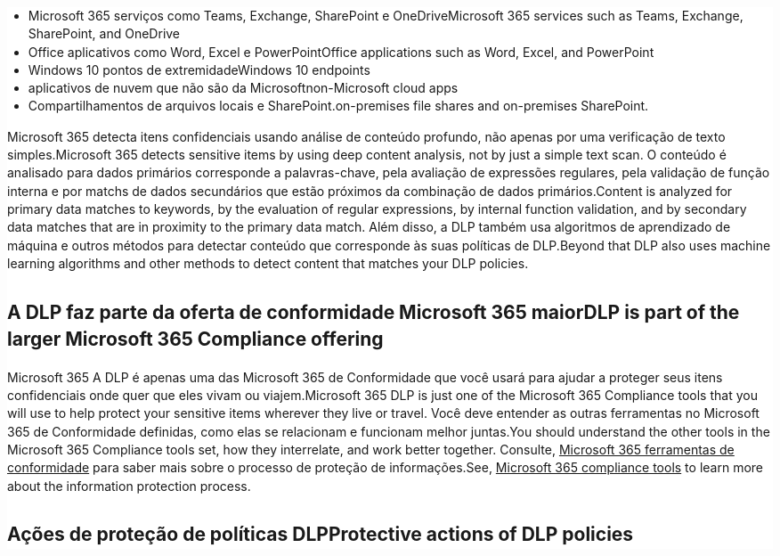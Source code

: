 - <span data-ttu-id="3a7d1-109">Microsoft 365 serviços como Teams, Exchange, SharePoint e OneDrive</span><span class="sxs-lookup"><span data-stu-id="3a7d1-109">Microsoft 365 services such as Teams, Exchange, SharePoint, and OneDrive</span></span>
- <span data-ttu-id="3a7d1-110">Office aplicativos como Word, Excel e PowerPoint</span><span class="sxs-lookup"><span data-stu-id="3a7d1-110">Office applications such as Word, Excel, and PowerPoint</span></span>
- <span data-ttu-id="3a7d1-111">Windows 10 pontos de extremidade</span><span class="sxs-lookup"><span data-stu-id="3a7d1-111">Windows 10 endpoints</span></span>
- <span data-ttu-id="3a7d1-112">aplicativos de nuvem que não são da Microsoft</span><span class="sxs-lookup"><span data-stu-id="3a7d1-112">non-Microsoft cloud apps</span></span>
- <span data-ttu-id="3a7d1-113">Compartilhamentos de arquivos locais e SharePoint.</span><span class="sxs-lookup"><span data-stu-id="3a7d1-113">on-premises file shares and on-premises SharePoint.</span></span>

<span data-ttu-id="3a7d1-114">Microsoft 365 detecta itens confidenciais usando análise de conteúdo profundo, não apenas por uma verificação de texto simples.</span><span class="sxs-lookup"><span data-stu-id="3a7d1-114">Microsoft 365 detects sensitive items by using deep content analysis, not by just a simple text scan.</span></span> <span data-ttu-id="3a7d1-115">O conteúdo é analisado para dados primários corresponde a palavras-chave, pela avaliação de expressões regulares, pela validação de função interna e por matchs de dados secundários que estão próximos da combinação de dados primários.</span><span class="sxs-lookup"><span data-stu-id="3a7d1-115">Content is analyzed for primary data matches to keywords, by the evaluation of regular expressions, by internal function validation, and by secondary data matches that are in proximity to the primary data match.</span></span> <span data-ttu-id="3a7d1-116">Além disso, a DLP também usa algoritmos de aprendizado de máquina e outros métodos para detectar conteúdo que corresponde às suas políticas de DLP.</span><span class="sxs-lookup"><span data-stu-id="3a7d1-116">Beyond that DLP also uses machine learning algorithms and other methods to detect content that matches your DLP policies.</span></span>
  
## <a name="dlp-is-part-of-the-larger-microsoft-365-compliance-offering"></a><span data-ttu-id="3a7d1-117">A DLP faz parte da oferta de conformidade Microsoft 365 maior</span><span class="sxs-lookup"><span data-stu-id="3a7d1-117">DLP is part of the larger Microsoft 365 Compliance offering</span></span>

<span data-ttu-id="3a7d1-118">Microsoft 365 A DLP é apenas uma das Microsoft 365 de Conformidade que você usará para ajudar a proteger seus itens confidenciais onde quer que eles vivam ou viajem.</span><span class="sxs-lookup"><span data-stu-id="3a7d1-118">Microsoft 365 DLP is just one of the Microsoft 365 Compliance tools that you will use to help protect your sensitive items wherever they live or travel.</span></span> <span data-ttu-id="3a7d1-119">Você deve entender as outras ferramentas no Microsoft 365 de Conformidade definidas, como elas se relacionam e funcionam melhor juntas.</span><span class="sxs-lookup"><span data-stu-id="3a7d1-119">You should understand the other tools in the Microsoft 365 Compliance tools set, how they interrelate, and work better together.</span></span>  <span data-ttu-id="3a7d1-120">Consulte, [Microsoft 365 ferramentas de conformidade](protect-information.md) para saber mais sobre o processo de proteção de informações.</span><span class="sxs-lookup"><span data-stu-id="3a7d1-120">See, [Microsoft 365 compliance tools](protect-information.md) to learn more about the information protection process.</span></span>

## <a name="protective-actions-of-dlp-policies"></a><span data-ttu-id="3a7d1-121">Ações de proteção de políticas DLP</span><span class="sxs-lookup"><span data-stu-id="3a7d1-121">Protective actions of DLP policies</span></span>
